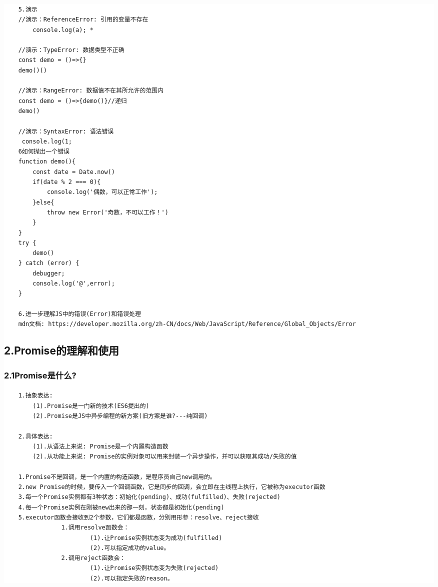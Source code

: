         5.演示
        //演示：ReferenceError: 引用的变量不存在
            console.log(a); *
    
        //演示：TypeError: 数据类型不正确
        const demo = ()=>{}
        demo()() 
    
        //演示：RangeError: 数据值不在其所允许的范围内
        const demo = ()=>{demo()}//递归
        demo() 
    
        //演示：SyntaxError: 语法错误
         console.log(1; 
        6如何抛出一个错误
        function demo(){
    	    const date = Date.now()
    	    if(date % 2 === 0){
    		    console.log('偶数，可以正常工作');
    	    }else{
    		    throw new Error('奇数，不可以工作！')
    	    }
        }
        try {
    	    demo()
        } catch (error) {
    	    debugger;
    	    console.log('@',error);
        }
    
        6.进一步理解JS中的错误(Error)和错误处理
        mdn文档: https://developer.mozilla.org/zh-CN/docs/Web/JavaScript/Reference/Global_Objects/Error
## 2.Promise的理解和使用
### 2.1Promise是什么?
		1.抽象表达:
			(1).Promise是一门新的技术(ES6提出的)
			(2).Promise是JS中异步编程的新方案(旧方案是谁?---纯回调)
	
		2.具体表达:
			(1).从语法上来说: Promise是一个内置构造函数
			(2).从功能上来说: Promise的实例对象可以用来封装一个异步操作，并可以获取其成功/失败的值
	
	    1.Promise不是回调，是一个内置的构造函数，是程序员自己new调用的。
		2.new Promise的时候，要传入一个回调函数，它是同步的回调，会立即在主线程上执行，它被称为executor函数
		3.每一个Promise实例都有3种状态：初始化(pending)、成功(fulfilled)、失败(rejected)
		4.每一个Promise实例在刚被new出来的那一刻，状态都是初始化(pending)
		5.executor函数会接收到2个参数，它们都是函数，分别用形参：resolve、reject接收
					1.调用resolve函数会：
							(1).让Promise实例状态变为成功(fulfilled)
							(2).可以指定成功的value。
					2.调用reject函数会：
							(1).让Promise实例状态变为失败(rejected)
							(2).可以指定失败的reason。
	